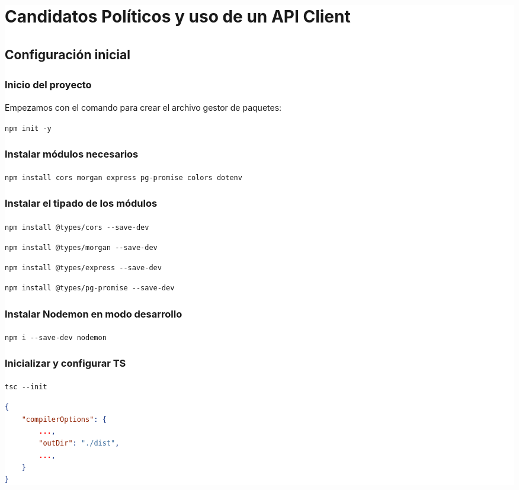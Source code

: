 # Candidatos Políticos y uso de un API Client

## Configuración inicial

### Inicio del proyecto

Empezamos con el comando para crear el archivo gestor de paquetes:

```txt
npm init -y
```

### Instalar módulos necesarios

```txt
npm install cors morgan express pg-promise colors dotenv
```

### Instalar el tipado de los módulos

```txt
npm install @types/cors --save-dev
```

```txt
npm install @types/morgan --save-dev
```

```txt
npm install @types/express --save-dev
```

```txt
npm install @types/pg-promise --save-dev
```

### Instalar Nodemon en modo desarrollo

```txt
npm i --save-dev nodemon
```

### Inicializar y configurar TS

```txt
tsc --init
```

```json
{
    "compilerOptions": {
        ...,
        "outDir": "./dist",
        ...,
    }
}
```
